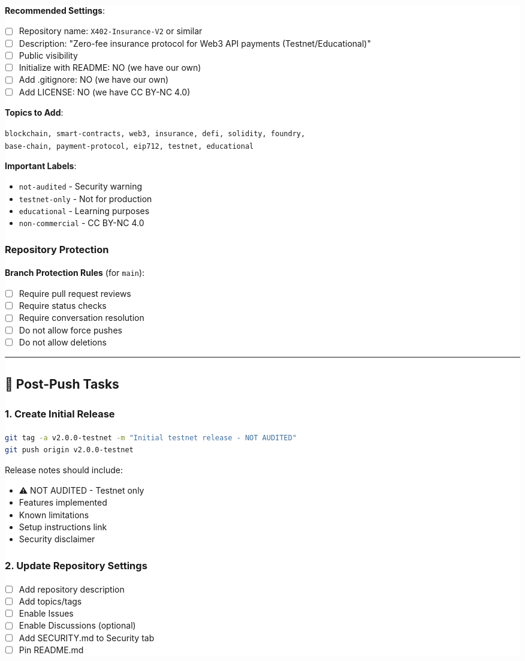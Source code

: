 **Recommended Settings**:
- [ ] Repository name: `X402-Insurance-V2` or similar
- [ ] Description: "Zero-fee insurance protocol for Web3 API payments (Testnet/Educational)"
- [ ] Public visibility
- [ ] Initialize with README: NO (we have our own)
- [ ] Add .gitignore: NO (we have our own)
- [ ] Add LICENSE: NO (we have CC BY-NC 4.0)

**Topics to Add**:
```
blockchain, smart-contracts, web3, insurance, defi, solidity, foundry, 
base-chain, payment-protocol, eip712, testnet, educational
```

**Important Labels**:
- `not-audited` - Security warning
- `testnet-only` - Not for production
- `educational` - Learning purposes
- `non-commercial` - CC BY-NC 4.0

### Repository Protection

**Branch Protection Rules** (for `main`):
- [ ] Require pull request reviews
- [ ] Require status checks
- [ ] Require conversation resolution
- [ ] Do not allow force pushes
- [ ] Do not allow deletions

---

## 📝 Post-Push Tasks

### 1. Create Initial Release

```bash
git tag -a v2.0.0-testnet -m "Initial testnet release - NOT AUDITED"
git push origin v2.0.0-testnet
```

Release notes should include:
- ⚠️ NOT AUDITED - Testnet only
- Features implemented
- Known limitations
- Setup instructions link
- Security disclaimer

### 2. Update Repository Settings

- [ ] Add repository description
- [ ] Add topics/tags
- [ ] Enable Issues
- [ ] Enable Discussions (optional)
- [ ] Add SECURITY.md to Security tab
- [ ] Pin README.md
